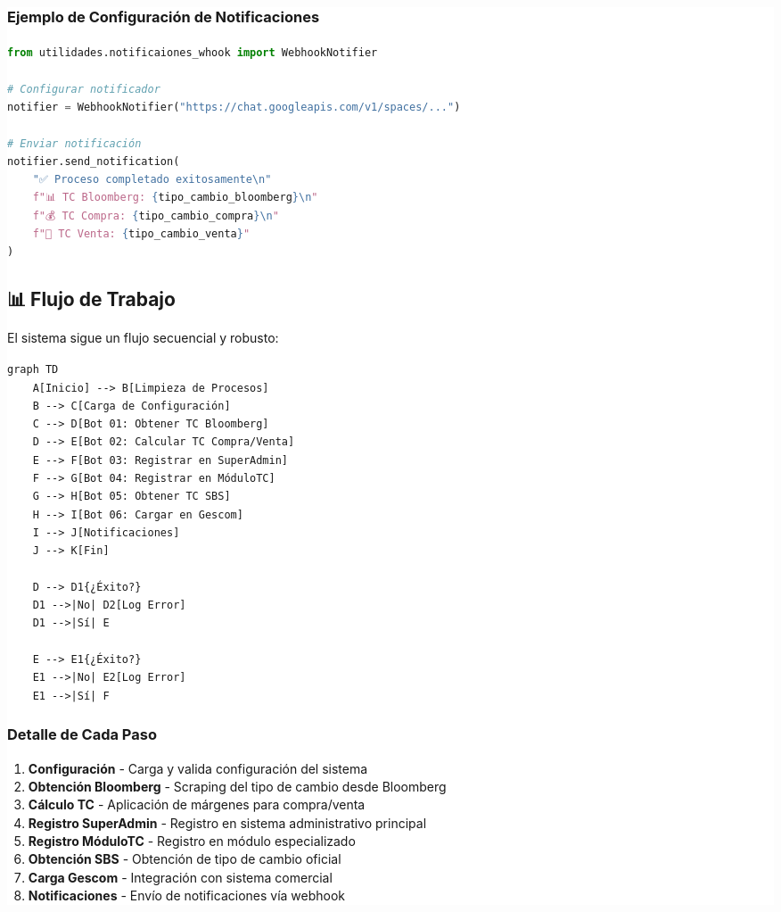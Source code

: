 ### Ejemplo de Configuración de Notificaciones

```python
from utilidades.notificaiones_whook import WebhookNotifier

# Configurar notificador
notifier = WebhookNotifier("https://chat.googleapis.com/v1/spaces/...")

# Enviar notificación
notifier.send_notification(
    "✅ Proceso completado exitosamente\n"
    f"📊 TC Bloomberg: {tipo_cambio_bloomberg}\n"
    f"💰 TC Compra: {tipo_cambio_compra}\n"
    f"💸 TC Venta: {tipo_cambio_venta}"
)
```

## 📊 Flujo de Trabajo

El sistema sigue un flujo secuencial y robusto:

```mermaid
graph TD
    A[Inicio] --> B[Limpieza de Procesos]
    B --> C[Carga de Configuración]
    C --> D[Bot 01: Obtener TC Bloomberg]
    D --> E[Bot 02: Calcular TC Compra/Venta]
    E --> F[Bot 03: Registrar en SuperAdmin]
    F --> G[Bot 04: Registrar en MóduloTC]
    G --> H[Bot 05: Obtener TC SBS]
    H --> I[Bot 06: Cargar en Gescom]
    I --> J[Notificaciones]
    J --> K[Fin]
    
    D --> D1{¿Éxito?}
    D1 -->|No| D2[Log Error]
    D1 -->|Sí| E
    
    E --> E1{¿Éxito?}
    E1 -->|No| E2[Log Error]
    E1 -->|Sí| F
```

### Detalle de Cada Paso

1. **Configuración** - Carga y valida configuración del sistema
2. **Obtención Bloomberg** - Scraping del tipo de cambio desde Bloomberg
3. **Cálculo TC** - Aplicación de márgenes para compra/venta
4. **Registro SuperAdmin** - Registro en sistema administrativo principal
5. **Registro MóduloTC** - Registro en módulo especializado
6. **Obtención SBS** - Obtención de tipo de cambio oficial
7. **Carga Gescom** - Integración con sistema comercial
8. **Notificaciones** - Envío de notificaciones vía webhook
